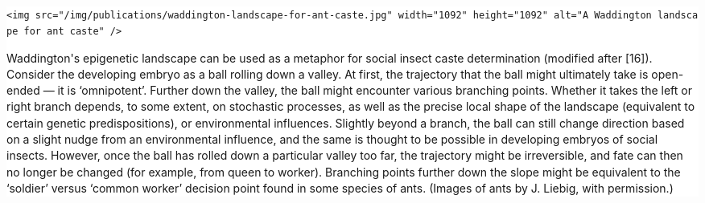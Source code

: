     <img src="/img/publications/waddington-landscape-for-ant-caste.jpg" width="1092" height="1092" alt="A Waddington landscape for ant caste" />
  </picture>
  <p class="mt-2">
    Waddington's epigenetic landscape can be used as a metaphor for social insect caste determination (modified after <span class="info-text">[16]</span>). Consider the developing embryo as a ball rolling down a valley. At first, the trajectory that the ball might ultimately take is open-ended — it is ‘omnipotent’. Further down the valley, the ball might encounter various branching points. Whether it takes the left or right branch depends, to some extent, on stochastic processes, as well as the precise local shape of the landscape (equivalent to certain genetic predispositions), or environmental influences. Slightly beyond a branch, the ball can still change direction based on a slight nudge from an environmental influence, and the same is thought to be possible in developing embryos of social insects. However, once the ball has rolled down a particular valley too far, the trajectory might be irreversible, and fate can then no longer be changed (for example, from queen to worker). Branching points further down the slope might be equivalent to the ‘soldier’ versus ‘common worker’ decision point found in some species of ants. (Images of ants by J. Liebig, with permission.)
  </p>
</div>
